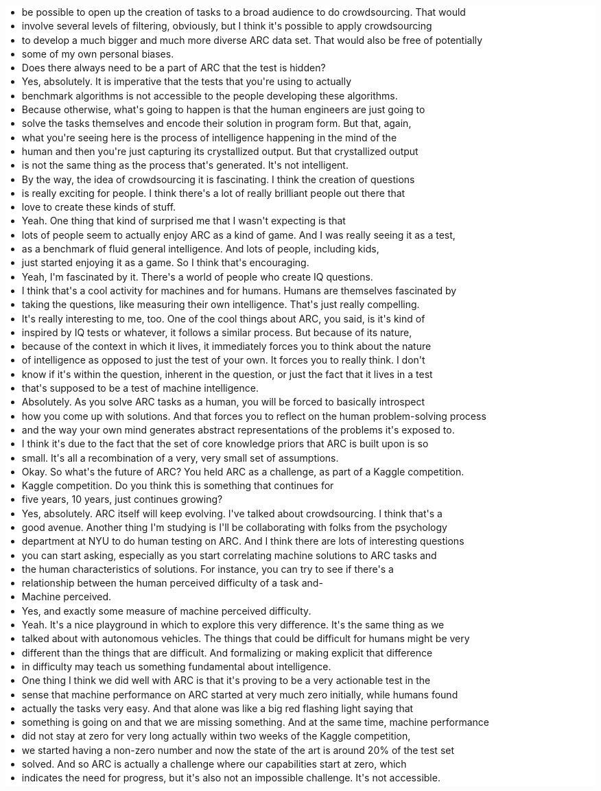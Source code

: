 *  be possible to open up the creation of tasks to a broad audience to do crowdsourcing. That would
*  involve several levels of filtering, obviously, but I think it's possible to apply crowdsourcing
*  to develop a much bigger and much more diverse ARC data set. That would also be free of potentially
*  some of my own personal biases.
*  Does there always need to be a part of ARC that the test is hidden?
*  Yes, absolutely. It is imperative that the tests that you're using to actually
*  benchmark algorithms is not accessible to the people developing these algorithms.
*  Because otherwise, what's going to happen is that the human engineers are just going to
*  solve the tasks themselves and encode their solution in program form. But that, again,
*  what you're seeing here is the process of intelligence happening in the mind of the
*  human and then you're just capturing its crystallized output. But that crystallized output
*  is not the same thing as the process that's generated. It's not intelligent.
*  By the way, the idea of crowdsourcing it is fascinating. I think the creation of questions
*  is really exciting for people. I think there's a lot of really brilliant people out there that
*  love to create these kinds of stuff.
*  Yeah. One thing that kind of surprised me that I wasn't expecting is that
*  lots of people seem to actually enjoy ARC as a kind of game. And I was really seeing it as a test,
*  as a benchmark of fluid general intelligence. And lots of people, including kids,
*  just started enjoying it as a game. So I think that's encouraging.
*  Yeah, I'm fascinated by it. There's a world of people who create IQ questions.
*  I think that's a cool activity for machines and for humans. Humans are themselves fascinated by
*  taking the questions, like measuring their own intelligence. That's just really compelling.
*  It's really interesting to me, too. One of the cool things about ARC, you said, is it's kind of
*  inspired by IQ tests or whatever, it follows a similar process. But because of its nature,
*  because of the context in which it lives, it immediately forces you to think about the nature
*  of intelligence as opposed to just the test of your own. It forces you to really think. I don't
*  know if it's within the question, inherent in the question, or just the fact that it lives in a test
*  that's supposed to be a test of machine intelligence.
*  Absolutely. As you solve ARC tasks as a human, you will be forced to basically introspect
*  how you come up with solutions. And that forces you to reflect on the human problem-solving process
*  and the way your own mind generates abstract representations of the problems it's exposed to.
*  I think it's due to the fact that the set of core knowledge priors that ARC is built upon is so
*  small. It's all a recombination of a very, very small set of assumptions.
*  Okay. So what's the future of ARC? You held ARC as a challenge, as part of a Kaggle competition.
*  Kaggle competition. Do you think this is something that continues for
*  five years, 10 years, just continues growing?
*  Yes, absolutely. ARC itself will keep evolving. I've talked about crowdsourcing. I think that's a
*  good avenue. Another thing I'm studying is I'll be collaborating with folks from the psychology
*  department at NYU to do human testing on ARC. And I think there are lots of interesting questions
*  you can start asking, especially as you start correlating machine solutions to ARC tasks and
*  the human characteristics of solutions. For instance, you can try to see if there's a
*  relationship between the human perceived difficulty of a task and-
*  Machine perceived.
*  Yes, and exactly some measure of machine perceived difficulty.
*  Yeah. It's a nice playground in which to explore this very difference. It's the same thing as we
*  talked about with autonomous vehicles. The things that could be difficult for humans might be very
*  different than the things that are difficult. And formalizing or making explicit that difference
*  in difficulty may teach us something fundamental about intelligence.
*  One thing I think we did well with ARC is that it's proving to be a very actionable test in the
*  sense that machine performance on ARC started at very much zero initially, while humans found
*  actually the tasks very easy. And that alone was like a big red flashing light saying that
*  something is going on and that we are missing something. And at the same time, machine performance
*  did not stay at zero for very long actually within two weeks of the Kaggle competition,
*  we started having a non-zero number and now the state of the art is around 20% of the test set
*  solved. And so ARC is actually a challenge where our capabilities start at zero, which
*  indicates the need for progress, but it's also not an impossible challenge. It's not accessible.